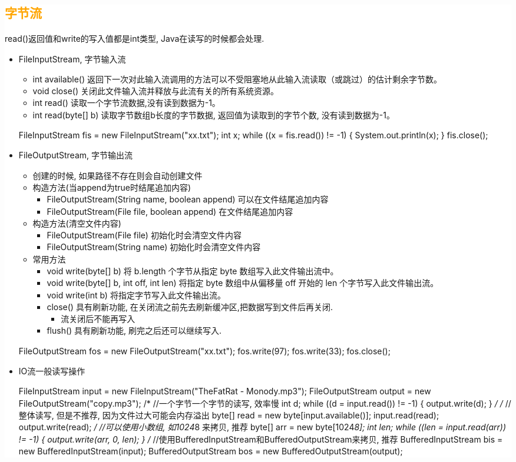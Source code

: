 ## <font color=orange>字节流</font>
read()返回值和write的写入值都是int类型, Java在读写的时候都会处理.
* FileInputStream, 字节输入流
	* int available() 返回下一次对此输入流调用的方法可以不受阻塞地从此输入流读取（或跳过）的估计剩余字节数。 	
	* void close() 关闭此文件输入流并释放与此流有关的所有系统资源。 
	* int read() 读取一个字节流数据,没有读到数据为-1。 
	* int read(byte[] b) 读取字节数组b长度的字节数据, 返回值为读取到的字节个数, 没有读到数据为-1。 


	FileInputStream fis = new FileInputStream("xx.txt");
	int x;
	while ((x = fis.read()) != -1) {
		System.out.println(x);
	}
	fis.close();

* FileOutputStream, 字节输出流
	* 创建的时候, 如果路径不存在则会自动创建文件
	* 构造方法(当append为true时结尾追加内容)
		* FileOutputStream(String name, boolean append) 可以在文件结尾追加内容
		* FileOutputStream(File file, boolean append)	在文件结尾追加内容
	* 构造方法(清空文件内容)
		* FileOutputStream(File file) 初始化时会清空文件内容
		* FileOutputStream(String name) 初始化时会清空文件内容
	* 常用方法
		* void write(byte[] b) 将 b.length 个字节从指定 byte 数组写入此文件输出流中。 
		* void write(byte[] b, int off, int len) 将指定 byte 数组中从偏移量 off 开始的 len 个字节写入此文件输出流。 
		* void write(int b) 将指定字节写入此文件输出流。 
		* close() 具有刷新功能, 在关闭流之前先去刷新缓冲区,把数据写到文件后再关闭.
			* 流关闭后不能再写入
		* flush() 具有刷新功能, 刷完之后还可以继续写入. 

	
	FileOutputStream fos = new FileOutputStream("xx.txt");
	fos.write(97);
	fos.write(33);
	fos.close();

* IO流一般读写操作


	FileInputStream input = new FileInputStream("TheFatRat - Monody.mp3");
	FileOutputStream output = new FileOutputStream("copy.mp3");
	/*
	//一个字节一个字节的读写, 效率慢
	int d;
	while ((d = input.read()) != -1) {
		output.write(d);
	}
	*/
	/*
	//整体读写, 但是不推荐, 因为文件过大可能会内存溢出
	byte[] read = new byte[input.available()];
	input.read(read);
	output.write(read);
	*/
	//可以使用小数组, 如1024*8 来拷贝, 推荐
	byte[] arr = new byte[1024*8];
	int len;
	while ((len = input.read(arr)) != -1) {
		output.write(arr, 0, len);
	}
	/*
	//使用BufferedInputStream和BufferedOutputStream来拷贝, 推荐
	BufferedInputStream bis = new BufferedInputStream(input);
	BufferedOutputStream bos = new BufferedOutputStream(output);